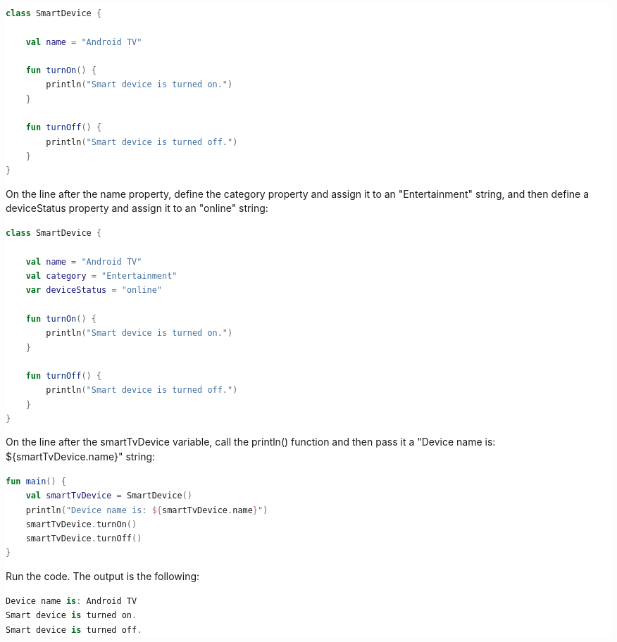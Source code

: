 ```kt
class SmartDevice {

    val name = "Android TV"

    fun turnOn() {
        println("Smart device is turned on.")
    }

    fun turnOff() {
        println("Smart device is turned off.")
    }
}
```

On the line after the name property, define the category property and assign it to an "Entertainment" string, and then define a deviceStatus property and assign it to an "online" string:

```kt
class SmartDevice {

    val name = "Android TV"
    val category = "Entertainment"
    var deviceStatus = "online"

    fun turnOn() {
        println("Smart device is turned on.")
    }

    fun turnOff() {
        println("Smart device is turned off.")
    }
}
```

On the line after the smartTvDevice variable, call the println() function and then pass it a "Device name is: ${smartTvDevice.name}" string:

```kt
fun main() {
    val smartTvDevice = SmartDevice()
    println("Device name is: ${smartTvDevice.name}")
    smartTvDevice.turnOn()
    smartTvDevice.turnOff()
}
```

Run the code.
The output is the following:

```kt
Device name is: Android TV
Smart device is turned on.
Smart device is turned off.
```
